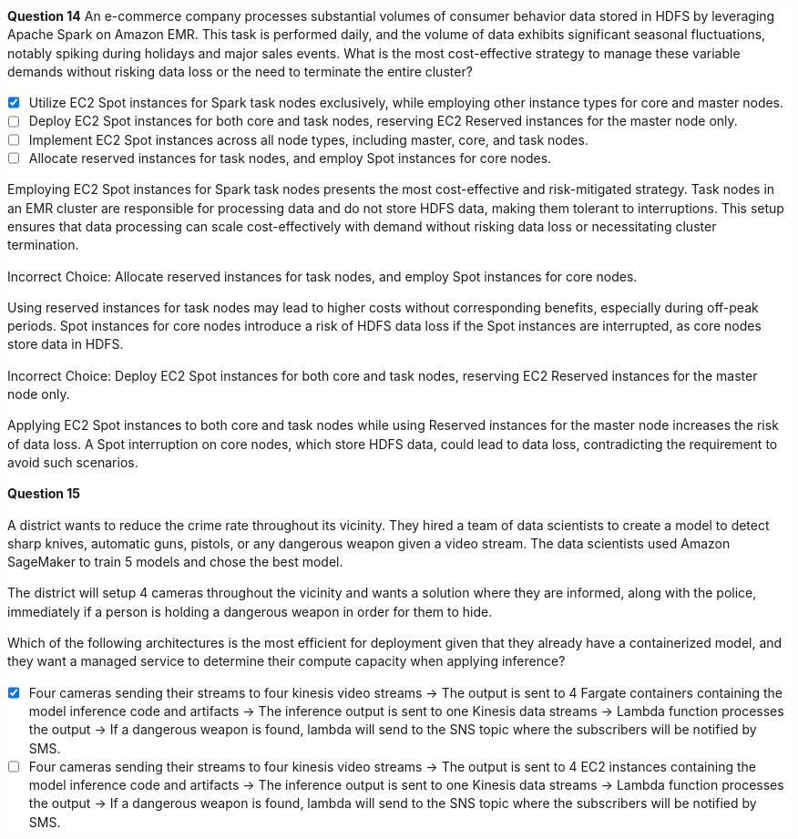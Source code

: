 **Question 14**
An e-commerce company processes substantial volumes of consumer behavior data stored in HDFS by leveraging Apache Spark on Amazon EMR. This task is performed daily, and the volume of data exhibits significant seasonal fluctuations, notably spiking during holidays and major sales events. What is the most cost-effective strategy to manage these variable demands without risking data loss or the need to terminate the entire cluster?

- [x] Utilize EC2 Spot instances for Spark task nodes exclusively, while employing other instance types for core and master nodes.
- [ ] Deploy EC2 Spot instances for both core and task nodes, reserving EC2 Reserved instances for the master node only.
- [ ] Implement EC2 Spot instances across all node types, including master, core, and task nodes.
- [ ] Allocate reserved instances for task nodes, and employ Spot instances for core nodes.

Employing EC2 Spot instances for Spark task nodes presents the most cost-effective and risk-mitigated strategy. Task nodes in an EMR cluster are responsible for processing data and do not store HDFS data, making them tolerant to interruptions. This setup ensures that data processing can scale cost-effectively with demand without risking data loss or necessitating cluster termination.



Incorrect Choice: Allocate reserved instances for task nodes, and employ Spot instances for core nodes.



Using reserved instances for task nodes may lead to higher costs without corresponding benefits, especially during off-peak periods. Spot instances for core nodes introduce a risk of HDFS data loss if the Spot instances are interrupted, as core nodes store data in HDFS.



Incorrect Choice: Deploy EC2 Spot instances for both core and task nodes, reserving EC2 Reserved instances for the master node only.



Applying EC2 Spot instances to both core and task nodes while using Reserved instances for the master node increases the risk of data loss. A Spot interruption on core nodes, which store HDFS data, could lead to data loss, contradicting the requirement to avoid such scenarios.

**Question 15**

A district wants to reduce the crime rate throughout its vicinity. They hired a team of data scientists to create a model to detect sharp knives, automatic guns, pistols, or any dangerous weapon given a video stream. The data scientists used Amazon SageMaker to train 5 models and chose the best model.

The district will setup 4 cameras throughout the vicinity and wants a solution where they are informed, along with the police, immediately if a person is holding a dangerous weapon in order for them to hide.

Which of the following architectures is the most efficient for deployment given that they already have a containerized model, and they want a managed service to determine their compute capacity when applying inference?

- [x] Four cameras sending their streams to four kinesis video streams -> The output is sent to 4 Fargate containers containing the model inference code and artifacts -> The inference output is sent to one Kinesis data streams -> Lambda function processes the output -> If a dangerous weapon is found, lambda will send to the SNS topic where the subscribers will be notified by SMS.
- [ ] Four cameras sending their streams to four kinesis video streams -> The output is sent to 4 EC2 instances containing the model inference code and artifacts -> The inference output is sent to one Kinesis data streams -> Lambda function processes the output -> If a dangerous weapon is found, lambda will send to the SNS topic where the subscribers will be notified by SMS.

